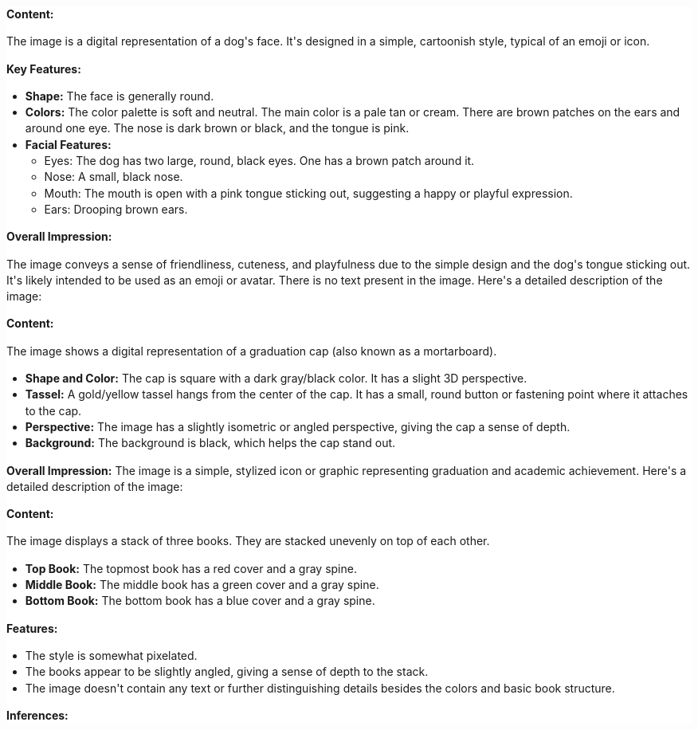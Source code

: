 **Content:**

The image is a digital representation of a dog's face. It's designed in a simple, cartoonish style, typical of an emoji or icon.

**Key Features:**

*   **Shape:** The face is generally round.
*   **Colors:** The color palette is soft and neutral. The main color is a pale tan or cream. There are brown patches on the ears and around one eye. The nose is dark brown or black, and the tongue is pink.
*   **Facial Features:**
    *   Eyes: The dog has two large, round, black eyes. One has a brown patch around it.
    *   Nose: A small, black nose.
    *   Mouth: The mouth is open with a pink tongue sticking out, suggesting a happy or playful expression.
    *   Ears: Drooping brown ears.

**Overall Impression:**

The image conveys a sense of friendliness, cuteness, and playfulness due to the simple design and the dog's tongue sticking out. It's likely intended to be used as an emoji or avatar. There is no text present in the image.
 Here's a detailed description of the image:

**Content:**

The image shows a digital representation of a graduation cap (also known as a mortarboard). 

*   **Shape and Color:** The cap is square with a dark gray/black color. It has a slight 3D perspective.
*   **Tassel:** A gold/yellow tassel hangs from the center of the cap. It has a small, round button or fastening point where it attaches to the cap.
*   **Perspective:** The image has a slightly isometric or angled perspective, giving the cap a sense of depth.
*   **Background:** The background is black, which helps the cap stand out.

**Overall Impression:** The image is a simple, stylized icon or graphic representing graduation and academic achievement.
 Here's a detailed description of the image:

**Content:**

The image displays a stack of three books. They are stacked unevenly on top of each other.

*   **Top Book:** The topmost book has a red cover and a gray spine.
*   **Middle Book:** The middle book has a green cover and a gray spine.
*   **Bottom Book:** The bottom book has a blue cover and a gray spine.

**Features:**

*   The style is somewhat pixelated.
*   The books appear to be slightly angled, giving a sense of depth to the stack.
*   The image doesn't contain any text or further distinguishing details besides the colors and basic book structure.

**Inferences:**
